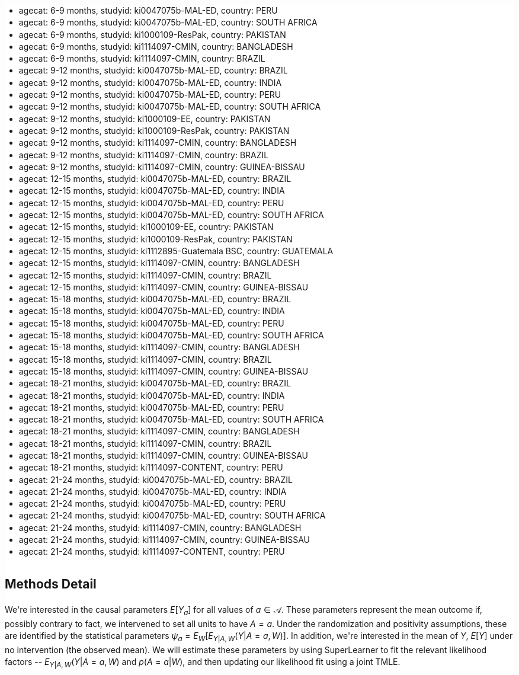 * agecat: 6-9 months, studyid: ki0047075b-MAL-ED, country: PERU
* agecat: 6-9 months, studyid: ki0047075b-MAL-ED, country: SOUTH AFRICA
* agecat: 6-9 months, studyid: ki1000109-ResPak, country: PAKISTAN
* agecat: 6-9 months, studyid: ki1114097-CMIN, country: BANGLADESH
* agecat: 6-9 months, studyid: ki1114097-CMIN, country: BRAZIL
* agecat: 9-12 months, studyid: ki0047075b-MAL-ED, country: BRAZIL
* agecat: 9-12 months, studyid: ki0047075b-MAL-ED, country: INDIA
* agecat: 9-12 months, studyid: ki0047075b-MAL-ED, country: PERU
* agecat: 9-12 months, studyid: ki0047075b-MAL-ED, country: SOUTH AFRICA
* agecat: 9-12 months, studyid: ki1000109-EE, country: PAKISTAN
* agecat: 9-12 months, studyid: ki1000109-ResPak, country: PAKISTAN
* agecat: 9-12 months, studyid: ki1114097-CMIN, country: BANGLADESH
* agecat: 9-12 months, studyid: ki1114097-CMIN, country: BRAZIL
* agecat: 9-12 months, studyid: ki1114097-CMIN, country: GUINEA-BISSAU
* agecat: 12-15 months, studyid: ki0047075b-MAL-ED, country: BRAZIL
* agecat: 12-15 months, studyid: ki0047075b-MAL-ED, country: INDIA
* agecat: 12-15 months, studyid: ki0047075b-MAL-ED, country: PERU
* agecat: 12-15 months, studyid: ki0047075b-MAL-ED, country: SOUTH AFRICA
* agecat: 12-15 months, studyid: ki1000109-EE, country: PAKISTAN
* agecat: 12-15 months, studyid: ki1000109-ResPak, country: PAKISTAN
* agecat: 12-15 months, studyid: ki1112895-Guatemala BSC, country: GUATEMALA
* agecat: 12-15 months, studyid: ki1114097-CMIN, country: BANGLADESH
* agecat: 12-15 months, studyid: ki1114097-CMIN, country: BRAZIL
* agecat: 12-15 months, studyid: ki1114097-CMIN, country: GUINEA-BISSAU
* agecat: 15-18 months, studyid: ki0047075b-MAL-ED, country: BRAZIL
* agecat: 15-18 months, studyid: ki0047075b-MAL-ED, country: INDIA
* agecat: 15-18 months, studyid: ki0047075b-MAL-ED, country: PERU
* agecat: 15-18 months, studyid: ki0047075b-MAL-ED, country: SOUTH AFRICA
* agecat: 15-18 months, studyid: ki1114097-CMIN, country: BANGLADESH
* agecat: 15-18 months, studyid: ki1114097-CMIN, country: BRAZIL
* agecat: 15-18 months, studyid: ki1114097-CMIN, country: GUINEA-BISSAU
* agecat: 18-21 months, studyid: ki0047075b-MAL-ED, country: BRAZIL
* agecat: 18-21 months, studyid: ki0047075b-MAL-ED, country: INDIA
* agecat: 18-21 months, studyid: ki0047075b-MAL-ED, country: PERU
* agecat: 18-21 months, studyid: ki0047075b-MAL-ED, country: SOUTH AFRICA
* agecat: 18-21 months, studyid: ki1114097-CMIN, country: BANGLADESH
* agecat: 18-21 months, studyid: ki1114097-CMIN, country: BRAZIL
* agecat: 18-21 months, studyid: ki1114097-CMIN, country: GUINEA-BISSAU
* agecat: 18-21 months, studyid: ki1114097-CONTENT, country: PERU
* agecat: 21-24 months, studyid: ki0047075b-MAL-ED, country: BRAZIL
* agecat: 21-24 months, studyid: ki0047075b-MAL-ED, country: INDIA
* agecat: 21-24 months, studyid: ki0047075b-MAL-ED, country: PERU
* agecat: 21-24 months, studyid: ki0047075b-MAL-ED, country: SOUTH AFRICA
* agecat: 21-24 months, studyid: ki1114097-CMIN, country: BANGLADESH
* agecat: 21-24 months, studyid: ki1114097-CMIN, country: GUINEA-BISSAU
* agecat: 21-24 months, studyid: ki1114097-CONTENT, country: PERU

## Methods Detail

We're interested in the causal parameters $E[Y_a]$ for all values of $a \in \mathcal{A}$. These parameters represent the mean outcome if, possibly contrary to fact, we intervened to set all units to have $A=a$. Under the randomization and positivity assumptions, these are identified by the statistical parameters $\psi_a=E_W[E_{Y|A,W}(Y|A=a,W)]$.  In addition, we're interested in the mean of $Y$, $E[Y]$ under no intervention (the observed mean). We will estimate these parameters by using SuperLearner to fit the relevant likelihood factors -- $E_{Y|A,W}(Y|A=a,W)$ and $p(A=a|W)$, and then updating our likelihood fit using a joint TMLE.
